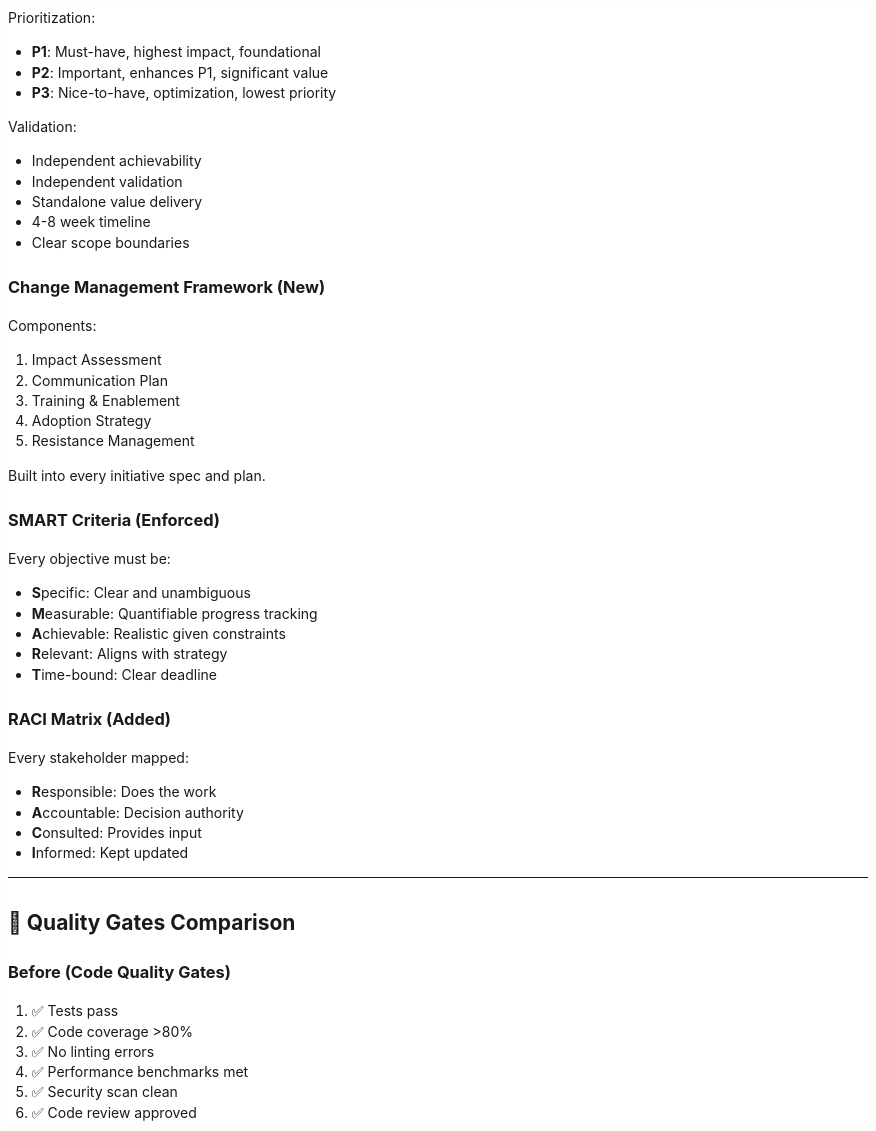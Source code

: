 Prioritization:
- **P1**: Must-have, highest impact, foundational
- **P2**: Important, enhances P1, significant value
- **P3**: Nice-to-have, optimization, lowest priority

Validation:
- Independent achievability
- Independent validation
- Standalone value delivery
- 4-8 week timeline
- Clear scope boundaries

### Change Management Framework (New)

Components:
1. Impact Assessment
2. Communication Plan
3. Training & Enablement
4. Adoption Strategy
5. Resistance Management

Built into every initiative spec and plan.

### SMART Criteria (Enforced)

Every objective must be:
- **S**pecific: Clear and unambiguous
- **M**easurable: Quantifiable progress tracking
- **A**chievable: Realistic given constraints
- **R**elevant: Aligns with strategy
- **T**ime-bound: Clear deadline

### RACI Matrix (Added)

Every stakeholder mapped:
- **R**esponsible: Does the work
- **A**ccountable: Decision authority
- **C**onsulted: Provides input
- **I**nformed: Kept updated

---

## 🎯 Quality Gates Comparison

### Before (Code Quality Gates)

1. ✅ Tests pass
2. ✅ Code coverage >80%
3. ✅ No linting errors
4. ✅ Performance benchmarks met
5. ✅ Security scan clean
6. ✅ Code review approved
